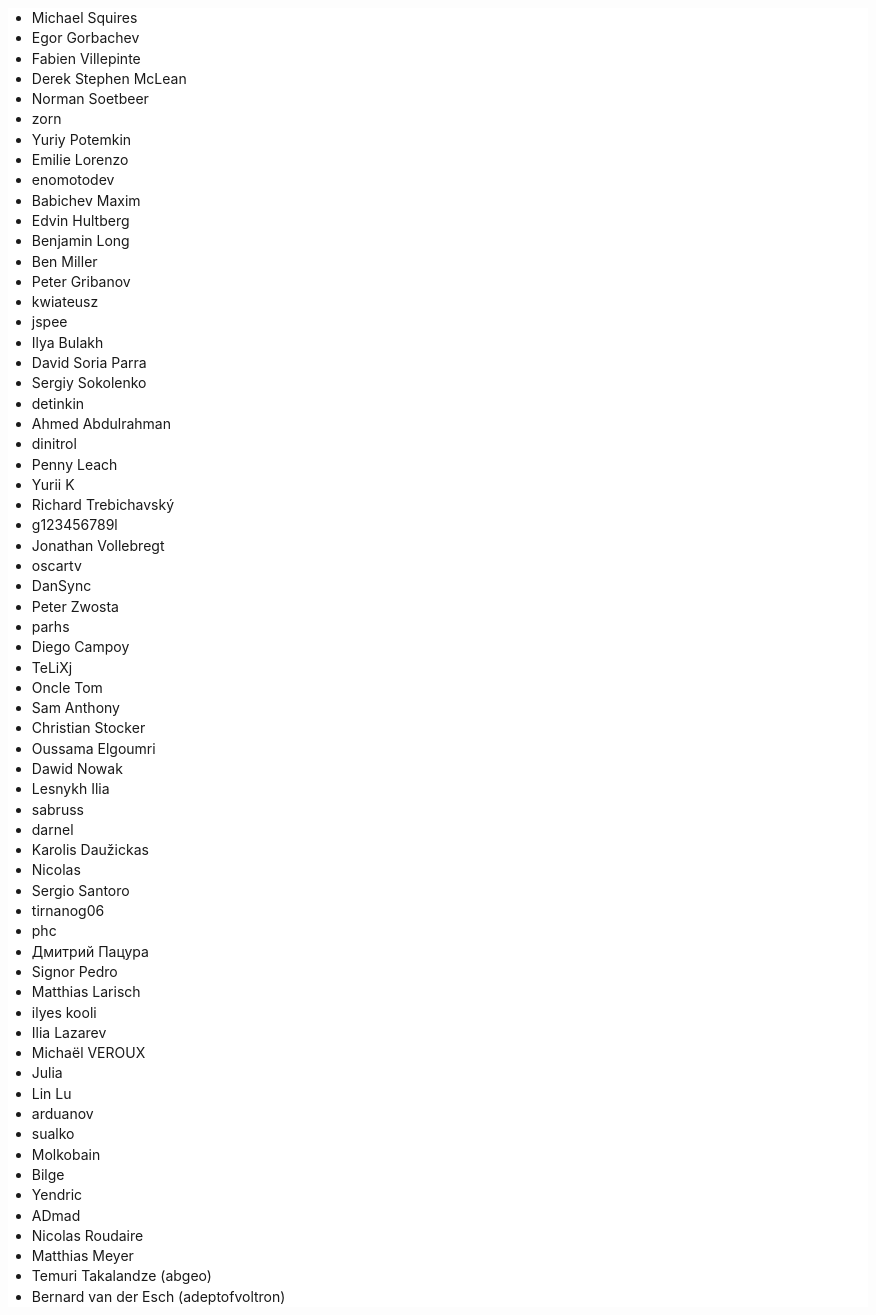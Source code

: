  - Michael Squires
 - Egor Gorbachev
 - Fabien Villepinte
 - Derek Stephen McLean
 - Norman Soetbeer
 - zorn
 - Yuriy Potemkin
 - Emilie Lorenzo
 - enomotodev
 - Babichev Maxim
 - Edvin Hultberg
 - Benjamin Long
 - Ben Miller
 - Peter Gribanov
 - kwiateusz
 - jspee
 - Ilya Bulakh
 - David Soria Parra
 - Sergiy Sokolenko
 - detinkin
 - Ahmed Abdulrahman
 - dinitrol
 - Penny Leach
 - Yurii K
 - Richard Trebichavský
 - g123456789l
 - Jonathan Vollebregt
 - oscartv
 - DanSync
 - Peter Zwosta
 - parhs
 - Diego Campoy
 - TeLiXj
 - Oncle Tom
 - Sam Anthony
 - Christian Stocker
 - Oussama Elgoumri
 - Dawid Nowak
 - Lesnykh Ilia
 - sabruss
 - darnel
 - Karolis Daužickas
 - Nicolas
 - Sergio Santoro
 - tirnanog06
 - phc
 - Дмитрий Пацура
 - Signor Pedro
 - Matthias Larisch
 - ilyes kooli
 - Ilia Lazarev
 - Michaël VEROUX
 - Julia
 - Lin Lu
 - arduanov
 - sualko
 - Molkobain
 - Bilge
 - Yendric
 - ADmad
 - Nicolas Roudaire
 - Matthias Meyer
 - Temuri Takalandze (abgeo)
 - Bernard van der Esch (adeptofvoltron)